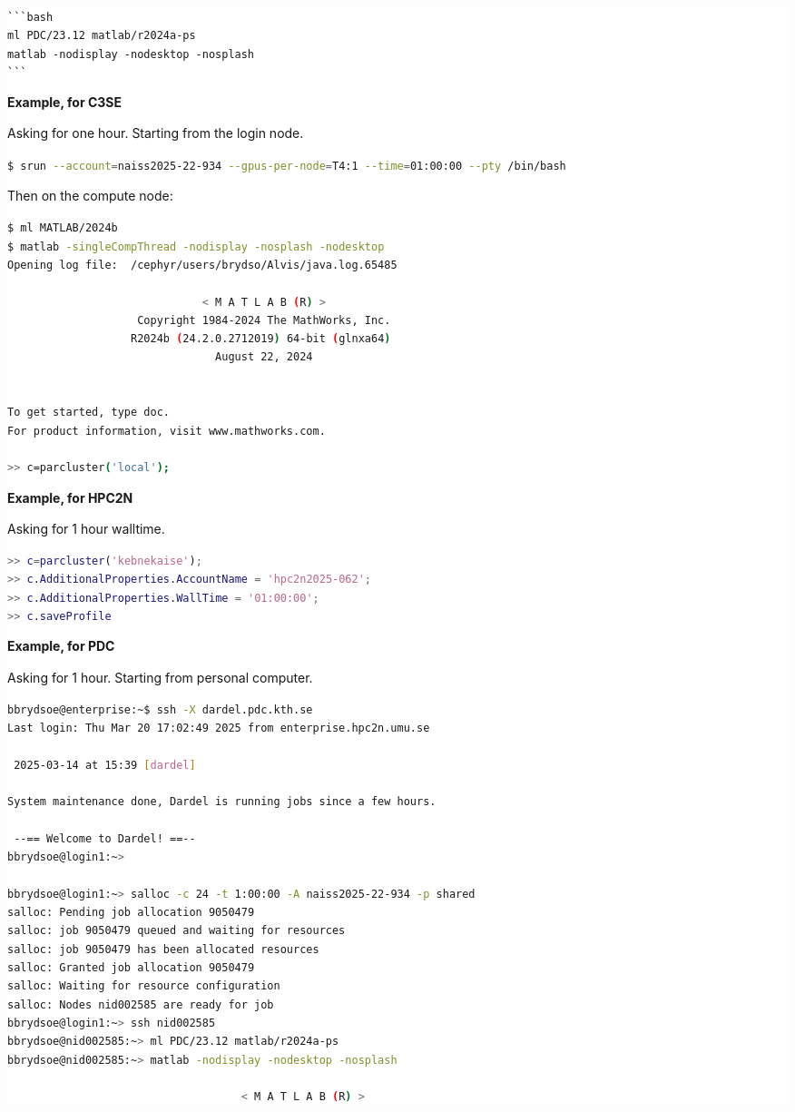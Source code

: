     ```bash
    ml PDC/23.12 matlab/r2024a-ps
    matlab -nodisplay -nodesktop -nosplash
    ```

**Example, for C3SE** 

Asking for one hour. Starting from the login node. 

```bash
$ srun --account=naiss2025-22-934 --gpus-per-node=T4:1 --time=01:00:00 --pty /bin/bash
```

Then on the compute node: 

```bash
$ ml MATLAB/2024b
$ matlab -singleCompThread -nodisplay -nosplash -nodesktop
Opening log file:  /cephyr/users/brydso/Alvis/java.log.65485

                              < M A T L A B (R) >
                    Copyright 1984-2024 The MathWorks, Inc.
                   R2024b (24.2.0.2712019) 64-bit (glnxa64)
                                August 22, 2024

 
To get started, type doc.
For product information, visit www.mathworks.com.
 
>> c=parcluster('local');
```

**Example, for HPC2N**

Asking for 1 hour walltime.

```matlab
>> c=parcluster('kebnekaise');
>> c.AdditionalProperties.AccountName = 'hpc2n2025-062';
>> c.AdditionalProperties.WallTime = '01:00:00';
>> c.saveProfile
```

**Example, for PDC**

Asking for 1 hour. Starting from personal computer.

```bash
bbrydsoe@enterprise:~$ ssh -X dardel.pdc.kth.se
Last login: Thu Mar 20 17:02:49 2025 from enterprise.hpc2n.umu.se

 2025-03-14 at 15:39 [dardel]

System maintenance done, Dardel is running jobs since a few hours.

 --== Welcome to Dardel! ==--
bbrydsoe@login1:~>

bbrydsoe@login1:~> salloc -c 24 -t 1:00:00 -A naiss2025-22-934 -p shared
salloc: Pending job allocation 9050479
salloc: job 9050479 queued and waiting for resources
salloc: job 9050479 has been allocated resources
salloc: Granted job allocation 9050479
salloc: Waiting for resource configuration
salloc: Nodes nid002585 are ready for job
bbrydsoe@login1:~> ssh nid002585
bbrydsoe@nid002585:~> ml PDC/23.12 matlab/r2024a-ps
bbrydsoe@nid002585:~> matlab -nodisplay -nodesktop -nosplash

                                    < M A T L A B (R) >
```